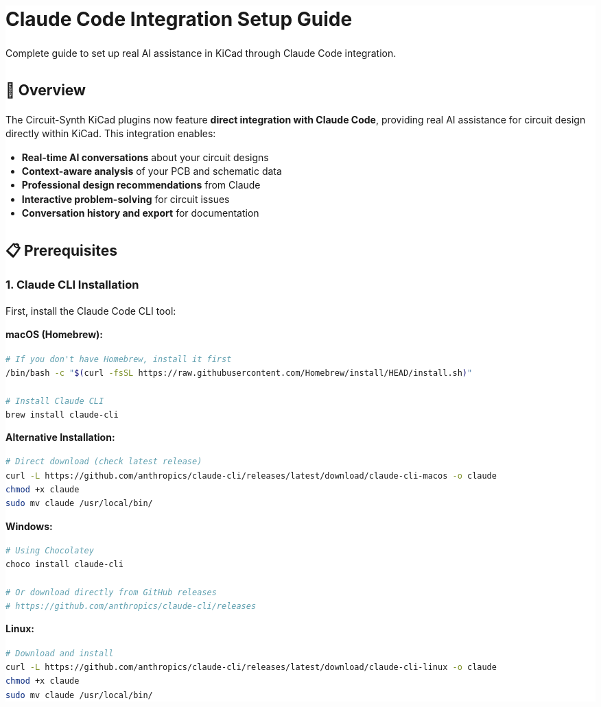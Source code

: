 # Claude Code Integration Setup Guide

Complete guide to set up real AI assistance in KiCad through Claude Code integration.

## 🎯 Overview

The Circuit-Synth KiCad plugins now feature **direct integration with Claude Code**, providing real AI assistance for circuit design directly within KiCad. This integration enables:

- **Real-time AI conversations** about your circuit designs
- **Context-aware analysis** of your PCB and schematic data
- **Professional design recommendations** from Claude
- **Interactive problem-solving** for circuit issues
- **Conversation history and export** for documentation

## 📋 Prerequisites

### 1. **Claude CLI Installation**

First, install the Claude Code CLI tool:

**macOS (Homebrew):**
```bash
# If you don't have Homebrew, install it first
/bin/bash -c "$(curl -fsSL https://raw.githubusercontent.com/Homebrew/install/HEAD/install.sh)"

# Install Claude CLI
brew install claude-cli
```

**Alternative Installation:**
```bash
# Direct download (check latest release)
curl -L https://github.com/anthropics/claude-cli/releases/latest/download/claude-cli-macos -o claude
chmod +x claude
sudo mv claude /usr/local/bin/
```

**Windows:**
```powershell
# Using Chocolatey
choco install claude-cli

# Or download directly from GitHub releases
# https://github.com/anthropics/claude-cli/releases
```

**Linux:**
```bash
# Download and install
curl -L https://github.com/anthropics/claude-cli/releases/latest/download/claude-cli-linux -o claude
chmod +x claude
sudo mv claude /usr/local/bin/
```
